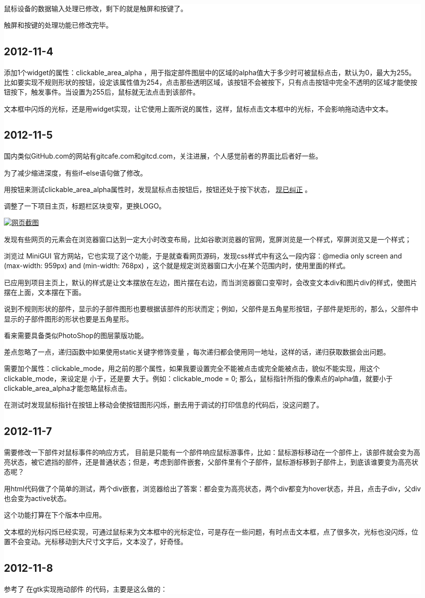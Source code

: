 鼠标设备的数据输入处理已修改，剩下的就是触屏和按键了。

触屏和按键的处理功能已修改完毕。

## 2012-11-4

添加1个widget的属性：clickable_area_alpha ，用于指定部件图层中的区域的alpha值大于多少时可被鼠标点击，默认为0，最大为255。比如要实现不规则形状的按钮，设定该属性值为254，点击那些透明区域，该按钮不会被按下，只有点击按钮中完全不透明的区域才能使按钮按下，触发事件。当设置为255后，鼠标就无法点击到该部件。

文本框中闪烁的光标，还是用widget实现，让它使用上面所说的属性，这样，鼠标点击文本框中的光标，不会影响拖动选中文本。

## 2012-11-5

国内类似GitHub.com的网站有gitcafe.com和gitcd.com，关注进展，个人感觉前者的界面比后者好一些。

为了减少缩进深度，有些if–else语句做了修改。

用按钮来测试clickable_area_alpha属性时，发现鼠标点击按钮后，按钮还处于按下状态， [现已纠正](https://github.com/lc-soft/LCUI/commit/3065bf5e40d9bdaa7f13730d231cbdafac28227f) 。

调整了一下项目主页，标题栏区块变窄，更换LOGO。

[![](/static/images/devlog/2012-11-05-13-53-29.png "网页截图")](/static/images/devlog/2012-11-05-13-53-29.png)

发现有些网页的元素会在浏览器窗口达到一定大小时改变布局，比如谷歌浏览器的官网，宽屏浏览是一个样式，窄屏浏览又是一个样式；

浏览过 MiniGUI 官方网站，它也实现了这个功能，于是就查看网页源码，发现css样式中有这么一段内容：@media only screen and (max-width: 959px) and (min-width: 768px) ，这个就是规定浏览器窗口大小在某个范围内时，使用里面的样式。

已应用到项目主页上，默认的样式是让文本摆放在左边，图片摆在右边，而当浏览器窗口变窄时，会改变文本div和图片div的样式，使图片摆在上面，文本摆在下面。

说到不规则形状的部件，显示的子部件图形也要根据该部件的形状而定；例如，父部件是五角星形按钮，子部件是矩形的，那么，父部件中显示的子部件图形的形状也要是五角星形。

看来需要具备类似PhotoShop的图层蒙版功能。

差点忽略了一点，递归函数中如果使用static关键字修饰变量 ，每次递归都会使用同一地址，这样的话，递归获取数据会出问题。

需要加个属性：clickable_mode，用之前的那个属性，如果我要设置完全不能被点击或完全能被点击，貌似不能实现，用这个clickable_mode，来设定是 小于，还是要 大于。例如：clickable_mode = 0; 那么，鼠标指针所指的像素点的alpha值，就要小于clickable_area_alpha才能忽略鼠标点击。

在测试时发现鼠标指针在按钮上移动会使按钮图形闪烁，删去用于调试的打印信息的代码后，没这问题了。

## 2012-11-7

需要修改一下部件对鼠标事件的响应方式， 目前是只能有一个部件响应鼠标游事件，比如：鼠标游标移动在一个部件上，该部件就会变为高亮状态，被它遮挡的部件，还是普通状态；但是，考虑到部件嵌套，父部件里有个子部件，鼠标游标移到子部件上，到底该谁要变为高亮状态呢？

用html代码做了个简单的测试，两个div嵌套，浏览器给出了答案：都会变为高亮状态，两个div都变为hover状态，并且，点击子div，父div也会变为active状态。

这个功能打算在下个版本中应用。

文本框的光标闪烁已经实现，可通过鼠标来为文本框中的光标定位，可是存在一些问题，有时点击文本框，点了很多次，光标也没闪烁，位置不会变动。光标移动到大尺寸文字后，文本没了，好奇怪。

## 2012-11-8

参考了 在gtk实现拖动部件 的代码，主要是这么做的：
